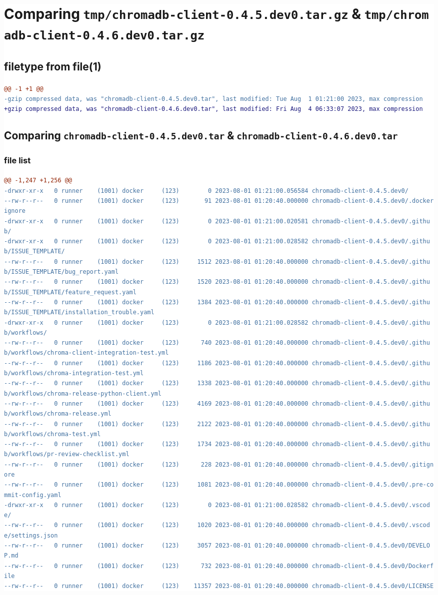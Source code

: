 # Comparing `tmp/chromadb-client-0.4.5.dev0.tar.gz` & `tmp/chromadb-client-0.4.6.dev0.tar.gz`

## filetype from file(1)

```diff
@@ -1 +1 @@
-gzip compressed data, was "chromadb-client-0.4.5.dev0.tar", last modified: Tue Aug  1 01:21:00 2023, max compression
+gzip compressed data, was "chromadb-client-0.4.6.dev0.tar", last modified: Fri Aug  4 06:33:07 2023, max compression
```

## Comparing `chromadb-client-0.4.5.dev0.tar` & `chromadb-client-0.4.6.dev0.tar`

### file list

```diff
@@ -1,247 +1,256 @@
-drwxr-xr-x   0 runner    (1001) docker     (123)        0 2023-08-01 01:21:00.056584 chromadb-client-0.4.5.dev0/
--rw-r--r--   0 runner    (1001) docker     (123)       91 2023-08-01 01:20:40.000000 chromadb-client-0.4.5.dev0/.dockerignore
-drwxr-xr-x   0 runner    (1001) docker     (123)        0 2023-08-01 01:21:00.020581 chromadb-client-0.4.5.dev0/.github/
-drwxr-xr-x   0 runner    (1001) docker     (123)        0 2023-08-01 01:21:00.028582 chromadb-client-0.4.5.dev0/.github/ISSUE_TEMPLATE/
--rw-r--r--   0 runner    (1001) docker     (123)     1512 2023-08-01 01:20:40.000000 chromadb-client-0.4.5.dev0/.github/ISSUE_TEMPLATE/bug_report.yaml
--rw-r--r--   0 runner    (1001) docker     (123)     1520 2023-08-01 01:20:40.000000 chromadb-client-0.4.5.dev0/.github/ISSUE_TEMPLATE/feature_request.yaml
--rw-r--r--   0 runner    (1001) docker     (123)     1384 2023-08-01 01:20:40.000000 chromadb-client-0.4.5.dev0/.github/ISSUE_TEMPLATE/installation_trouble.yaml
-drwxr-xr-x   0 runner    (1001) docker     (123)        0 2023-08-01 01:21:00.028582 chromadb-client-0.4.5.dev0/.github/workflows/
--rw-r--r--   0 runner    (1001) docker     (123)      740 2023-08-01 01:20:40.000000 chromadb-client-0.4.5.dev0/.github/workflows/chroma-client-integration-test.yml
--rw-r--r--   0 runner    (1001) docker     (123)     1186 2023-08-01 01:20:40.000000 chromadb-client-0.4.5.dev0/.github/workflows/chroma-integration-test.yml
--rw-r--r--   0 runner    (1001) docker     (123)     1338 2023-08-01 01:20:40.000000 chromadb-client-0.4.5.dev0/.github/workflows/chroma-release-python-client.yml
--rw-r--r--   0 runner    (1001) docker     (123)     4169 2023-08-01 01:20:40.000000 chromadb-client-0.4.5.dev0/.github/workflows/chroma-release.yml
--rw-r--r--   0 runner    (1001) docker     (123)     2122 2023-08-01 01:20:40.000000 chromadb-client-0.4.5.dev0/.github/workflows/chroma-test.yml
--rw-r--r--   0 runner    (1001) docker     (123)     1734 2023-08-01 01:20:40.000000 chromadb-client-0.4.5.dev0/.github/workflows/pr-review-checklist.yml
--rw-r--r--   0 runner    (1001) docker     (123)      228 2023-08-01 01:20:40.000000 chromadb-client-0.4.5.dev0/.gitignore
--rw-r--r--   0 runner    (1001) docker     (123)     1081 2023-08-01 01:20:40.000000 chromadb-client-0.4.5.dev0/.pre-commit-config.yaml
-drwxr-xr-x   0 runner    (1001) docker     (123)        0 2023-08-01 01:21:00.028582 chromadb-client-0.4.5.dev0/.vscode/
--rw-r--r--   0 runner    (1001) docker     (123)     1020 2023-08-01 01:20:40.000000 chromadb-client-0.4.5.dev0/.vscode/settings.json
--rw-r--r--   0 runner    (1001) docker     (123)     3057 2023-08-01 01:20:40.000000 chromadb-client-0.4.5.dev0/DEVELOP.md
--rw-r--r--   0 runner    (1001) docker     (123)      732 2023-08-01 01:20:40.000000 chromadb-client-0.4.5.dev0/Dockerfile
--rw-r--r--   0 runner    (1001) docker     (123)    11357 2023-08-01 01:20:40.000000 chromadb-client-0.4.5.dev0/LICENSE
```